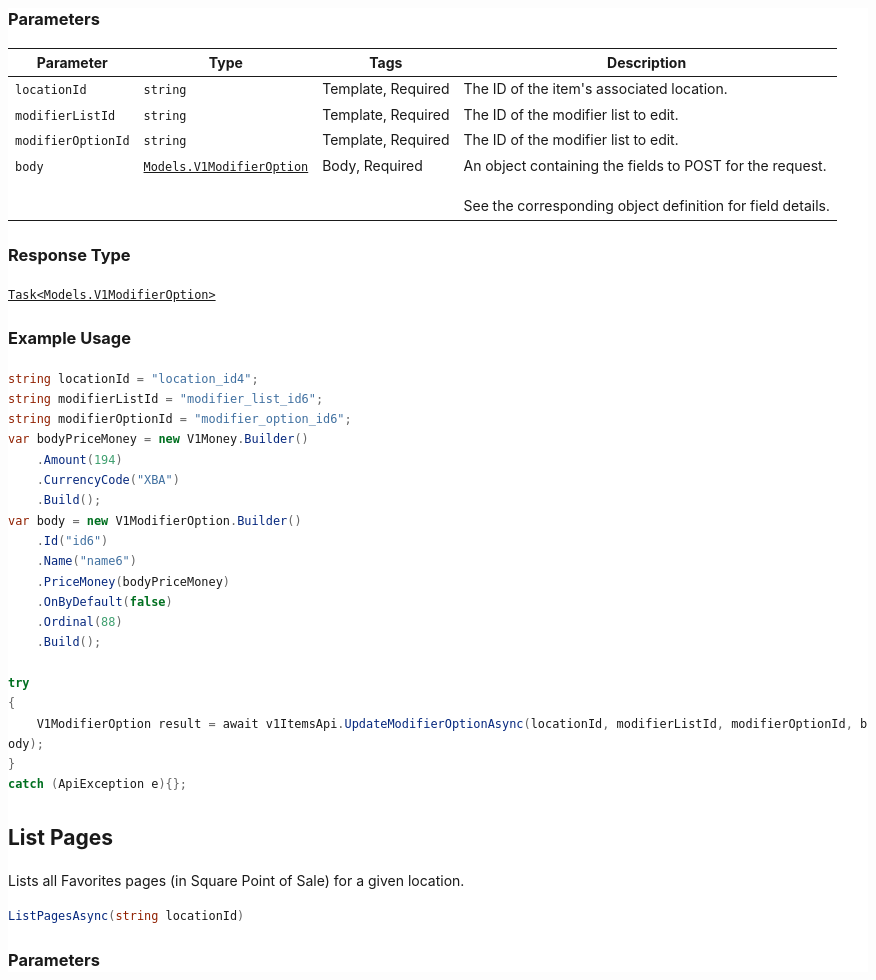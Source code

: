 ### Parameters

| Parameter | Type | Tags | Description |
|  --- | --- | --- | --- |
| `locationId` | `string` | Template, Required | The ID of the item's associated location. |
| `modifierListId` | `string` | Template, Required | The ID of the modifier list to edit. |
| `modifierOptionId` | `string` | Template, Required | The ID of the modifier list to edit. |
| `body` | [`Models.V1ModifierOption`](/doc/models/v1-modifier-option.md) | Body, Required | An object containing the fields to POST for the request.<br><br>See the corresponding object definition for field details. |

### Response Type

[`Task<Models.V1ModifierOption>`](/doc/models/v1-modifier-option.md)

### Example Usage

```csharp
string locationId = "location_id4";
string modifierListId = "modifier_list_id6";
string modifierOptionId = "modifier_option_id6";
var bodyPriceMoney = new V1Money.Builder()
    .Amount(194)
    .CurrencyCode("XBA")
    .Build();
var body = new V1ModifierOption.Builder()
    .Id("id6")
    .Name("name6")
    .PriceMoney(bodyPriceMoney)
    .OnByDefault(false)
    .Ordinal(88)
    .Build();

try
{
    V1ModifierOption result = await v1ItemsApi.UpdateModifierOptionAsync(locationId, modifierListId, modifierOptionId, body);
}
catch (ApiException e){};
```

## List Pages

Lists all Favorites pages (in Square Point of Sale) for a given
location.

```csharp
ListPagesAsync(string locationId)
```

### Parameters
